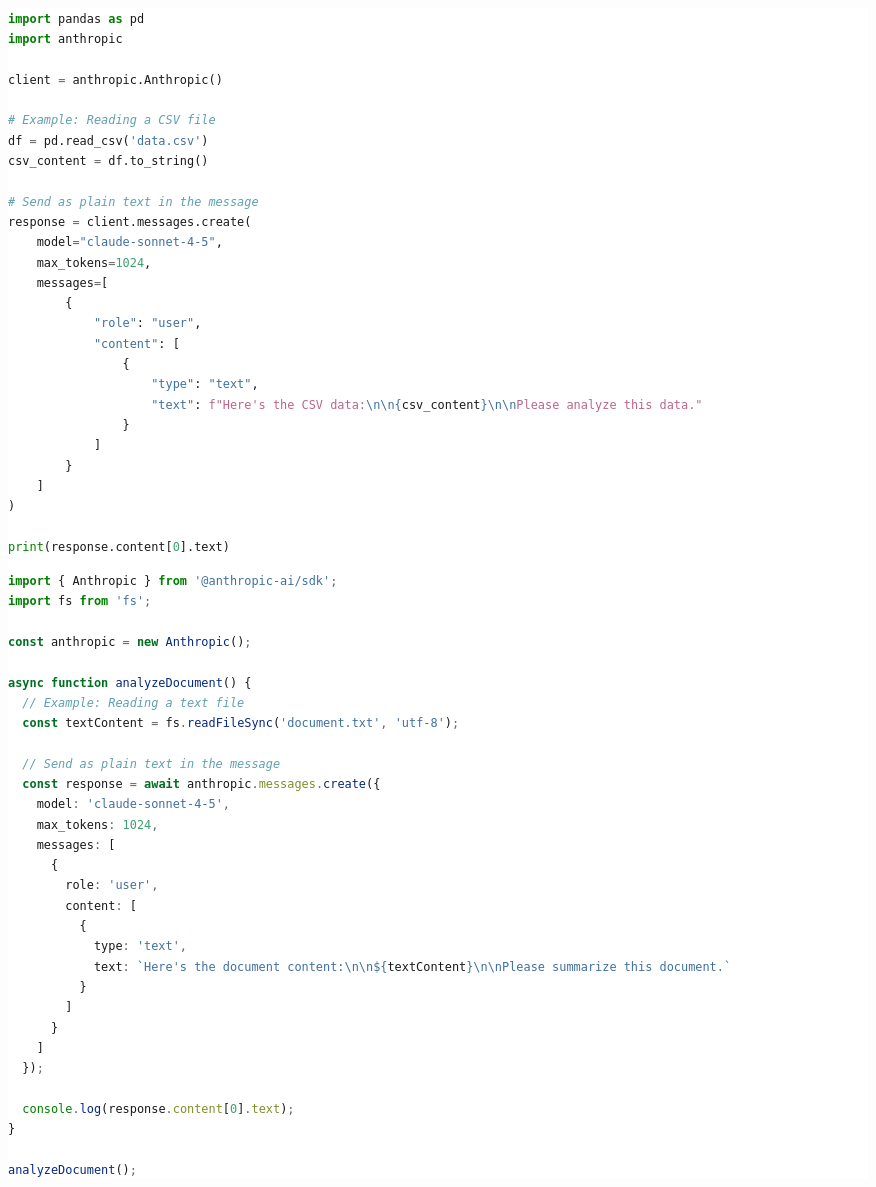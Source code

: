   ```python Python
  import pandas as pd
  import anthropic

  client = anthropic.Anthropic()

  # Example: Reading a CSV file
  df = pd.read_csv('data.csv')
  csv_content = df.to_string()

  # Send as plain text in the message
  response = client.messages.create(
      model="claude-sonnet-4-5",
      max_tokens=1024,
      messages=[
          {
              "role": "user",
              "content": [
                  {
                      "type": "text",
                      "text": f"Here's the CSV data:\n\n{csv_content}\n\nPlease analyze this data."
                  }
              ]
          }
      ]
  )

  print(response.content[0].text)
  ```

  ```typescript TypeScript
  import { Anthropic } from '@anthropic-ai/sdk';
  import fs from 'fs';

  const anthropic = new Anthropic();

  async function analyzeDocument() {
    // Example: Reading a text file
    const textContent = fs.readFileSync('document.txt', 'utf-8');

    // Send as plain text in the message
    const response = await anthropic.messages.create({
      model: 'claude-sonnet-4-5',
      max_tokens: 1024,
      messages: [
        {
          role: 'user',
          content: [
            {
              type: 'text',
              text: `Here's the document content:\n\n${textContent}\n\nPlease summarize this document.`
            }
          ]
        }
      ]
    });

    console.log(response.content[0].text);
  }

  analyzeDocument();
  ```
</CodeGroup>
